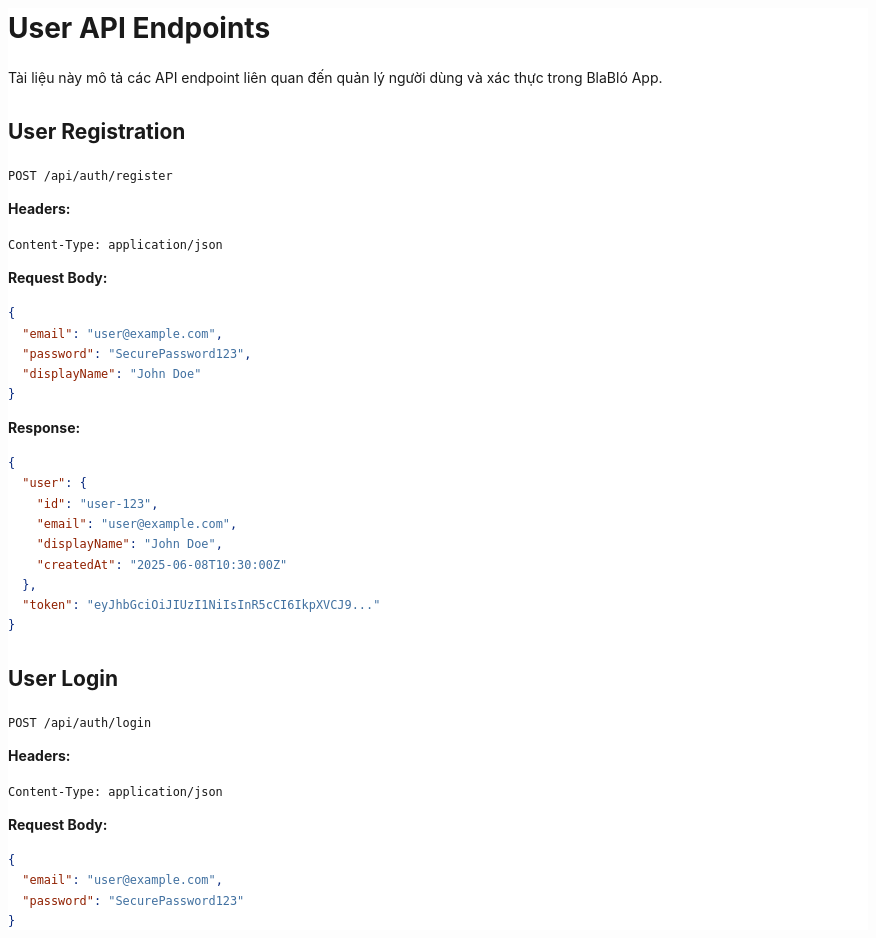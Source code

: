 # User API Endpoints

Tài liệu này mô tả các API endpoint liên quan đến quản lý người dùng và xác thực trong BlaBló App.

## User Registration

```
POST /api/auth/register
```

**Headers:**
```
Content-Type: application/json
```

**Request Body:**
```json
{
  "email": "user@example.com",
  "password": "SecurePassword123",
  "displayName": "John Doe"
}
```

**Response:**
```json
{
  "user": {
    "id": "user-123",
    "email": "user@example.com",
    "displayName": "John Doe",
    "createdAt": "2025-06-08T10:30:00Z"
  },
  "token": "eyJhbGciOiJIUzI1NiIsInR5cCI6IkpXVCJ9..."
}
```

## User Login

```
POST /api/auth/login
```

**Headers:**
```
Content-Type: application/json
```

**Request Body:**
```json
{
  "email": "user@example.com",
  "password": "SecurePassword123"
}
```
